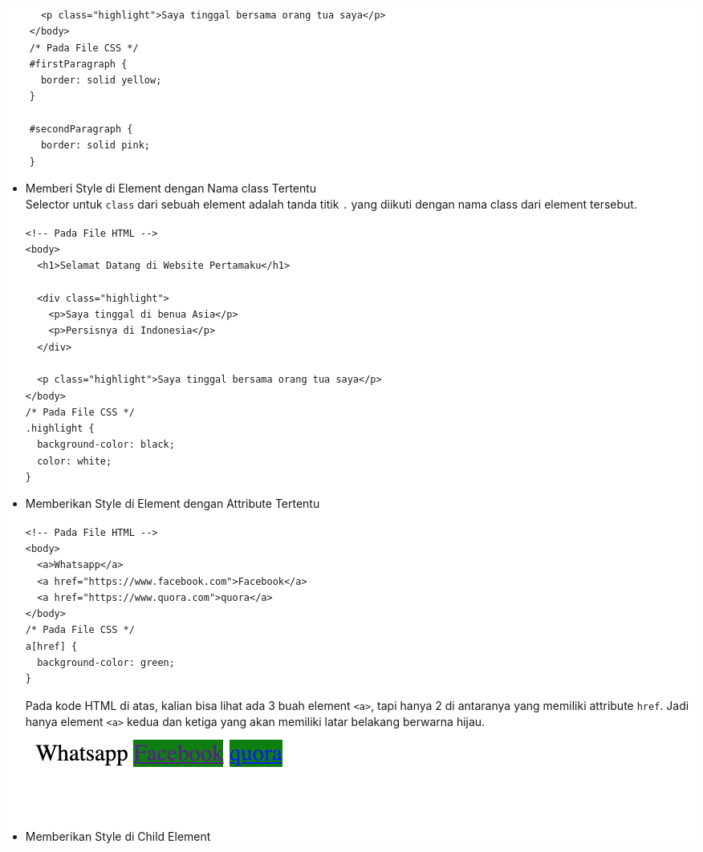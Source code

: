           <p class="highlight">Saya tinggal bersama orang tua saya</p>
        </body>
        /* Pada File CSS */
        #firstParagraph {
          border: solid yellow;
        }

        #secondParagraph {
          border: solid pink;
        }
  - Memberi Style di Element dengan Nama class Tertentu<br/>
    Selector untuk ```class``` dari sebuah element adalah tanda titik ```.``` yang diikuti dengan nama class dari element tersebut.

        <!-- Pada File HTML -->
        <body>
          <h1>Selamat Datang di Website Pertamaku</h1>

          <div class="highlight">
            <p>Saya tinggal di benua Asia</p>
            <p>Persisnya di Indonesia</p>
          </div>

          <p class="highlight">Saya tinggal bersama orang tua saya</p>
        </body>
        /* Pada File CSS */
        .highlight {
          background-color: black;
          color: white;
        }
  - Memberikan Style di Element dengan Attribute Tertentu

        <!-- Pada File HTML -->
        <body>
          <a>Whatsapp</a>
          <a href="https://www.facebook.com">Facebook</a>
          <a href="https://www.quora.com">quora</a>
        </body>
        /* Pada File CSS */
        a[href] {
          background-color: green;
        }
    Pada kode HTML di atas, kalian bisa lihat ada 3 buah element ```<a>```, tapi hanya 2 di antaranya yang memiliki attribute ```href```. Jadi hanya element ```<a>``` kedua dan ketiga yang akan memiliki latar belakang berwarna hijau.
    ![selector](css-selector-06.png)
  - Memberikan Style di Child Element<br/>
    